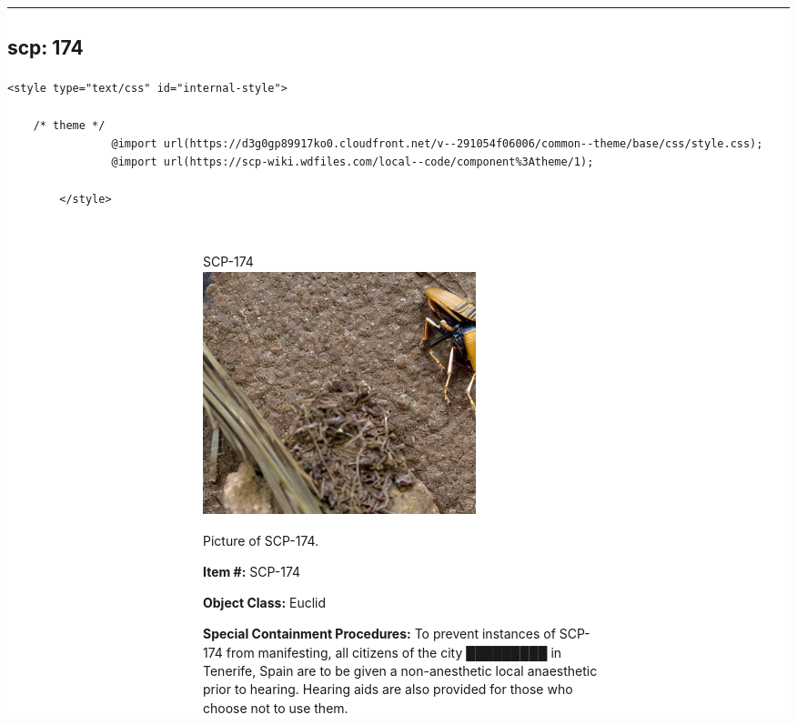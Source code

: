 
---
scp: 174
---

<head>
    <title>174 - SCP Foundation</title>
    
    <style type="text/css" id="internal-style">
                
        /* theme */
                    @import url(https://d3g0gp89917ko0.cloudfront.net/v--291054f06006/common--theme/base/css/style.css);
                    @import url(https://scp-wiki.wdfiles.com/local--code/component%3Atheme/1);
            
            </style>
<style>
iframe.scpnet-interwiki-frame { height: 0; }
</style>

</head>

<div id="main-content" style="margin: 50px 206px 20px 215px;">
<div id="action-area-top"></div>
<div id="page-title">SCP-174</div>
<div id="page-content">
<div style="text-align: right;"></div>
<div class="scp-image-block block-right" style="width:300px;"><img src="https://raw.githubusercontent.com/lucmaki/this-scp-does-not-exist/main/imgs/174.png" style="width:300px;" alt="174.jpg" class="image">
<div class="scp-image-caption" style="width:300px;">
<p>Picture of SCP-174.</p>
</div>
</div>
<p><strong>Item #:</strong> SCP-174</p>
<p><strong>Object Class:</strong> Euclid</p>
<p><strong>Special Containment Procedures:</strong> To prevent instances of SCP-174 from manifesting, all citizens of the city █████████ in Tenerife, Spain are to be given a non-anesthetic local anaesthetic prior to hearing. Hearing aids are also provided for those who choose not to use them.</p>